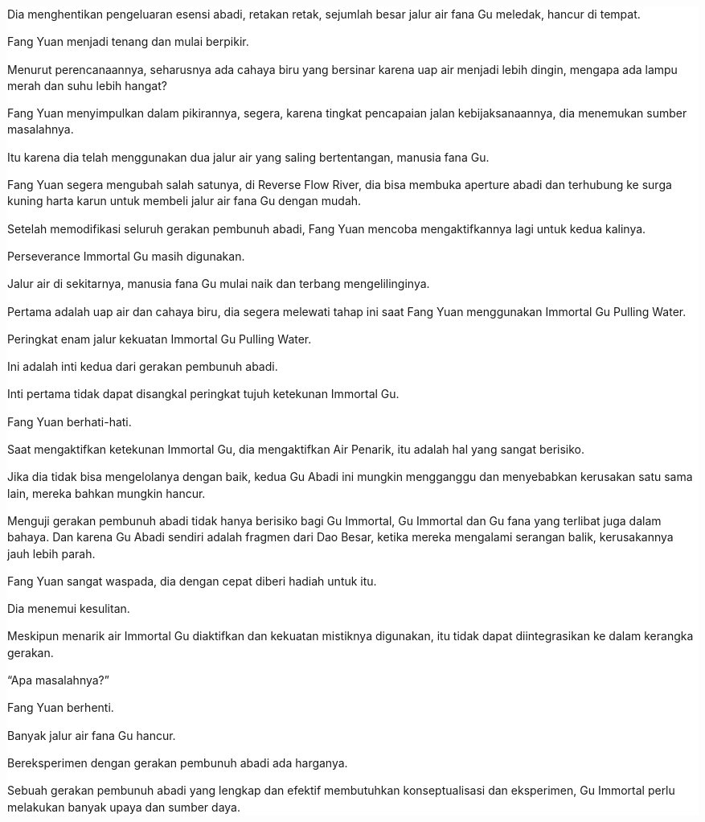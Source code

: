 Dia menghentikan pengeluaran esensi abadi, retakan retak, sejumlah besar jalur air fana Gu meledak, hancur di tempat.

Fang Yuan menjadi tenang dan mulai berpikir.

Menurut perencanaannya, seharusnya ada cahaya biru yang bersinar karena uap air menjadi lebih dingin, mengapa ada lampu merah dan suhu lebih hangat?

Fang Yuan menyimpulkan dalam pikirannya, segera, karena tingkat pencapaian jalan kebijaksanaannya, dia menemukan sumber masalahnya.

Itu karena dia telah menggunakan dua jalur air yang saling bertentangan, manusia fana Gu.

Fang Yuan segera mengubah salah satunya, di Reverse Flow River, dia bisa membuka aperture abadi dan terhubung ke surga kuning harta karun untuk membeli jalur air fana Gu dengan mudah.

Setelah memodifikasi seluruh gerakan pembunuh abadi, Fang Yuan mencoba mengaktifkannya lagi untuk kedua kalinya.

Perseverance Immortal Gu masih digunakan.

Jalur air di sekitarnya, manusia fana Gu mulai naik dan terbang mengelilinginya.

Pertama adalah uap air dan cahaya biru, dia segera melewati tahap ini saat Fang Yuan menggunakan Immortal Gu Pulling Water.

Peringkat enam jalur kekuatan Immortal Gu Pulling Water.

Ini adalah inti kedua dari gerakan pembunuh abadi.

Inti pertama tidak dapat disangkal peringkat tujuh ketekunan Immortal Gu.

Fang Yuan berhati-hati.

Saat mengaktifkan ketekunan Immortal Gu, dia mengaktifkan Air Penarik, itu adalah hal yang sangat berisiko.

Jika dia tidak bisa mengelolanya dengan baik, kedua Gu Abadi ini mungkin mengganggu dan menyebabkan kerusakan satu sama lain, mereka bahkan mungkin hancur.

Menguji gerakan pembunuh abadi tidak hanya berisiko bagi Gu Immortal, Gu Immortal dan Gu fana yang terlibat juga dalam bahaya. Dan karena Gu Abadi sendiri adalah fragmen dari Dao Besar, ketika mereka mengalami serangan balik, kerusakannya jauh lebih parah.

Fang Yuan sangat waspada, dia dengan cepat diberi hadiah untuk itu.



Dia menemui kesulitan.

Meskipun menarik air Immortal Gu diaktifkan dan kekuatan mistiknya digunakan, itu tidak dapat diintegrasikan ke dalam kerangka gerakan.

“Apa masalahnya?”

Fang Yuan berhenti.

Banyak jalur air fana Gu hancur.

Bereksperimen dengan gerakan pembunuh abadi ada harganya.

Sebuah gerakan pembunuh abadi yang lengkap dan efektif membutuhkan konseptualisasi dan eksperimen, Gu Immortal perlu melakukan banyak upaya dan sumber daya.
